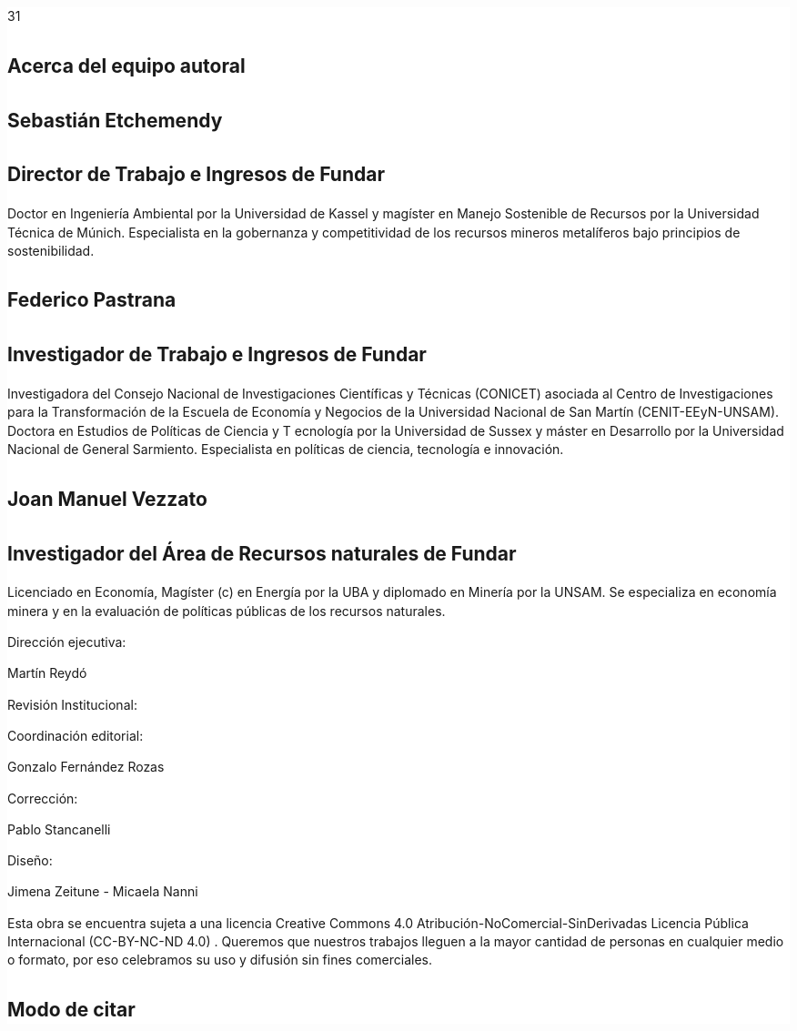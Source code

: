 31

## Acerca del equipo autoral

## Sebastián Etchemendy

## Director de Trabajo e Ingresos de Fundar

Doctor en Ingeniería Ambiental por la Universidad de Kassel y magíster en Manejo Sostenible de Recursos por la Universidad Técnica de Múnich. Especialista en la gobernanza y competitividad de los recursos mineros metalíferos bajo principios de sostenibilidad.

## Federico Pastrana

## Investigador de Trabajo e Ingresos de Fundar

Investigadora del Consejo Nacional de Investigaciones Científicas y Técnicas (CONICET) asociada al Centro de Investigaciones para la Transformación de la Escuela de Economía y Negocios de la Universidad Nacional de San Martín (CENIT-EEyN-UNSAM). Doctora en Estudios de Políticas de Ciencia y T ecnología por la Universidad de Sussex y máster en Desarrollo por la Universidad Nacional de General Sarmiento. Especialista en políticas de ciencia, tecnología e innovación.

## Joan Manuel Vezzato

## Investigador del Área de Recursos naturales de Fundar

Licenciado en Economía, Magíster (c) en Energía por la UBA y diplomado en Minería por la UNSAM. Se especializa en economía minera y en la evaluación de políticas públicas de los recursos naturales.

Dirección ejecutiva:

Martín Reydó

Revisión Institucional:

Coordinación editorial:

Gonzalo Fernández Rozas

Corrección:

Pablo Stancanelli

Diseño:

Jimena Zeitune - Micaela Nanni

Esta obra se encuentra sujeta a una licencia Creative Commons 4.0 Atribución-NoComercial-SinDerivadas Licencia Pública Internacional (CC-BY-NC-ND 4.0) . Queremos que nuestros trabajos lleguen a la mayor cantidad de personas en cualquier medio o formato, por eso celebramos su uso y difusión sin fines comerciales.

## Modo de citar
